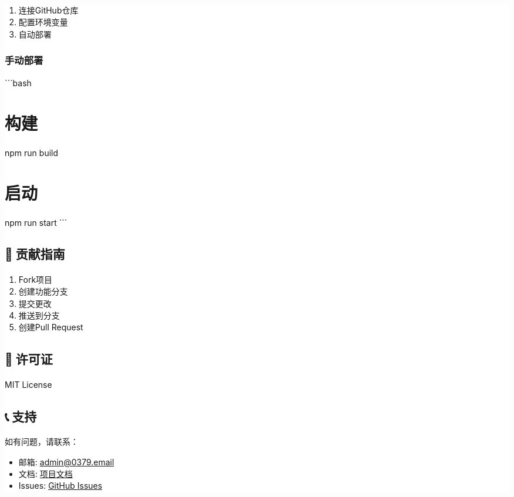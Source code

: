 1. 连接GitHub仓库
2. 配置环境变量
3. 自动部署

### 手动部署

\`\`\`bash

# 构建

npm run build

# 启动

npm run start
\`\`\`

## 🤝 贡献指南

1. Fork项目
2. 创建功能分支
3. 提交更改
4. 推送到分支
5. 创建Pull Request

## 📄 许可证

MIT License

## 📞 支持

如有问题，请联系：

- 邮箱: <admin@0379.email>
- 文档: [项目文档](./docs/)
- Issues: [GitHub Issues](./issues)
